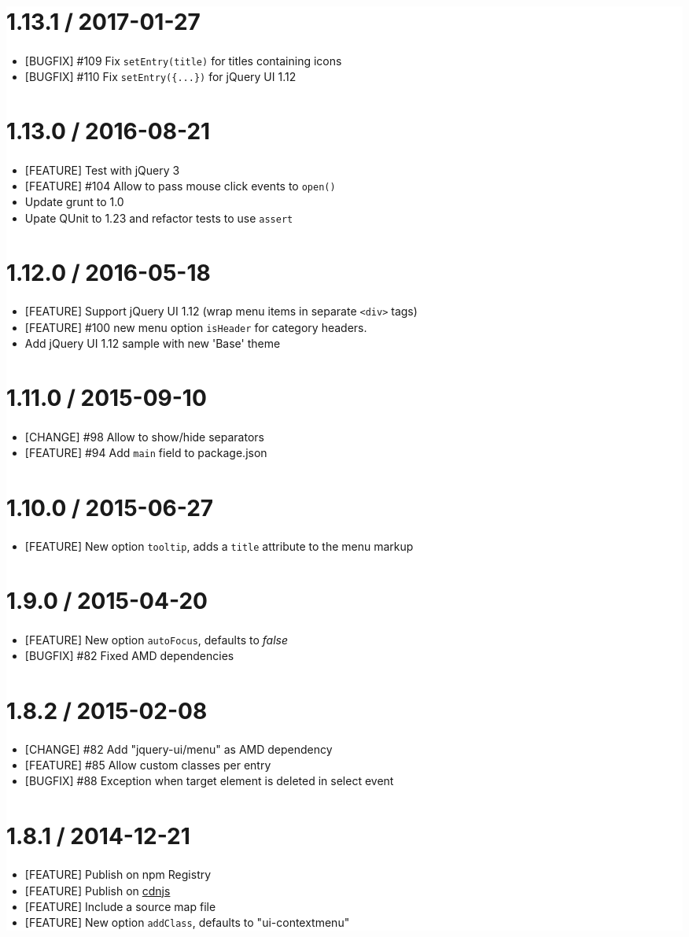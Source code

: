 # 1.13.1 / 2017-01-27

* [BUGFIX] #109 Fix `setEntry(title)` for titles containing icons
* [BUGFIX] #110 Fix `setEntry({...})` for jQuery UI 1.12

# 1.13.0 / 2016-08-21

* [FEATURE] Test with jQuery 3
* [FEATURE] #104 Allow to pass mouse click events to `open()`
* Update grunt to 1.0
* Upate QUnit to 1.23 and refactor tests to use `assert`

# 1.12.0 / 2016-05-18

* [FEATURE] Support jQuery UI 1.12 (wrap menu items in separate `<div>` tags)
* [FEATURE] #100 new menu option `isHeader` for category headers.
* Add jQuery UI 1.12 sample with new 'Base' theme

# 1.11.0 / 2015-09-10

* [CHANGE] #98 Allow to show/hide separators
* [FEATURE] #94 Add `main` field to package.json

# 1.10.0 / 2015-06-27

* [FEATURE] New option `tooltip`, adds a `title` attribute to the menu markup

# 1.9.0 / 2015-04-20

* [FEATURE] New option `autoFocus`, defaults to *false*
* [BUGFIX] #82 Fixed AMD dependencies

# 1.8.2 / 2015-02-08

* [CHANGE] #82 Add "jquery-ui/menu" as AMD dependency
* [FEATURE] #85 Allow custom classes per entry
* [BUGFIX] #88 Exception when target element is deleted in select event

# 1.8.1 / 2014-12-21

* [FEATURE] Publish on npm Registry
* [FEATURE] Publish on [cdnjs](https://cdnjs.com/libraries/jquery.ui-contextmenu)
* [FEATURE] Include a source map file
* [FEATURE] New option `addClass`, defaults to "ui-contextmenu"
